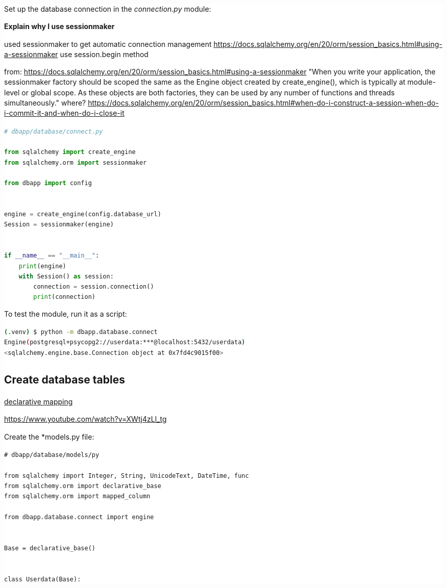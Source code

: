 Set up the database connection in the *connection.py* module:

**Explain why I use sessionmaker**

used sessionmaker to get automatic connection management
https://docs.sqlalchemy.org/en/20/orm/session_basics.html#using-a-sessionmaker
use session.begin method

from:  https://docs.sqlalchemy.org/en/20/orm/session_basics.html#using-a-sessionmaker
"When you write your application, the sessionmaker factory should be scoped the same as the Engine object created by create_engine(), which is typically at module-level or global scope. As these objects are both factories, they can be used by any number of functions and threads simultaneously."
where?
https://docs.sqlalchemy.org/en/20/orm/session_basics.html#when-do-i-construct-a-session-when-do-i-commit-it-and-when-do-i-close-it


```python
# dbapp/database/connect.py
 
from sqlalchemy import create_engine
from sqlalchemy.orm import sessionmaker

from dbapp import config


engine = create_engine(config.database_url)
Session = sessionmaker(engine)


if __name__ == "__main__":
    print(engine)
    with Session() as session:
        connection = session.connection()
        print(connection)
```

To test the module, run it as a script:

```bash
(.venv) $ python -m dbapp.database.connect
Engine(postgresql+psycopg2://userdata:***@localhost:5432/userdata)
<sqlalchemy.engine.base.Connection object at 0x7fd4c9015f00>
```

## Create database tables


[declarative mapping](https://docs.sqlalchemy.org/en/20/orm/mapping_styles.html#orm-declarative-mapping)

https://www.youtube.com/watch?v=XWtj4zLl_tg

Create the *models.py file:

```
# dbapp/database/models/py

from sqlalchemy import Integer, String, UnicodeText, DateTime, func
from sqlalchemy.orm import declarative_base
from sqlalchemy.orm import mapped_column

from dbapp.database.connect import engine


Base = declarative_base()


class Userdata(Base):
```